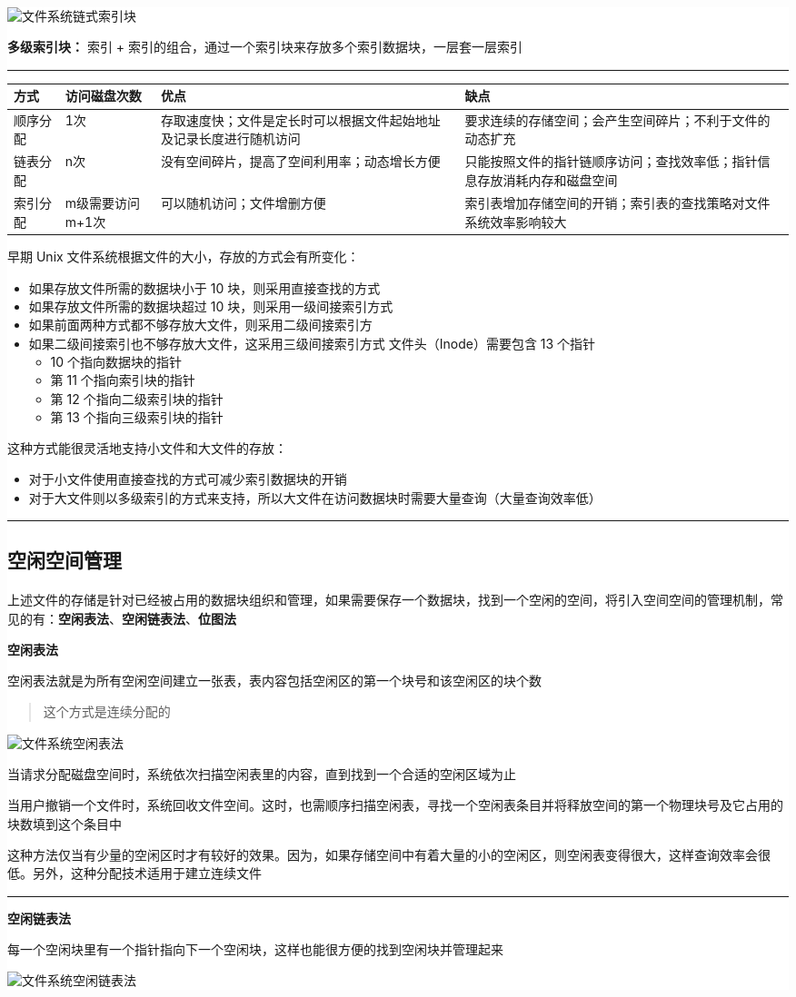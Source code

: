 ![文件系统链式索引块](https://gitee.com/zxNchuPG/blogimage/raw/master/img/%E6%96%87%E4%BB%B6%E7%B3%BB%E7%BB%9F%E9%93%BE%E5%BC%8F%E7%B4%A2%E5%BC%95%E5%9D%97.png)

**多级索引块：** 索引 + 索引的组合，通过一个索引块来存放多个索引数据块，一层套一层索引

---

|方式|访问磁盘次数|优点|缺点|
|:---|:---|:----|:----|
|顺序分配|1次|存取速度快；文件是定长时可以根据文件起始地址及记录长度进行随机访问|要求连续的存储空间；会产生空间碎片；不利于文件的动态扩充|
|链表分配|n次|没有空间碎片，提高了空间利用率；动态增长方便|只能按照文件的指针链顺序访问；查找效率低；指针信息存放消耗内存和磁盘空间|
|索引分配|m级需要访问m+1次|可以随机访问；文件增删方便|索引表增加存储空间的开销；索引表的查找策略对文件系统效率影响较大|

早期 Unix 文件系统根据文件的大小，存放的方式会有所变化：

 * 如果存放文件所需的数据块小于 10 块，则采用直接查找的方式
 * 如果存放文件所需的数据块超过 10 块，则采用一级间接索引方式
 * 如果前面两种方式都不够存放大文件，则采用二级间接索引方
 * 如果二级间接索引也不够存放大文件，这采用三级间接索引方式
   文件头（Inode）需要包含 13 个指针
   * 10 个指向数据块的指针
   * 第 11 个指向索引块的指针
   * 第 12 个指向二级索引块的指针
   * 第 13 个指向三级索引块的指针

这种方式能很灵活地支持小文件和大文件的存放：

 * 对于小文件使用直接查找的方式可减少索引数据块的开销
 * 对于大文件则以多级索引的方式来支持，所以大文件在访问数据块时需要大量查询（大量查询效率低）

---

## 空闲空间管理

上述文件的存储是针对已经被占用的数据块组织和管理，如果需要保存一个数据块，找到一个空闲的空间，将引入空间空间的管理机制，常见的有：**空闲表法**、**空闲链表法**、**位图法**

**空闲表法**

空闲表法就是为所有空闲空间建立一张表，表内容包括空闲区的第一个块号和该空闲区的块个数

> 这个方式是连续分配的

![文件系统空闲表法](https://gitee.com/zxNchuPG/blogimage/raw/master/img/%E6%96%87%E4%BB%B6%E7%B3%BB%E7%BB%9F%E7%A9%BA%E9%97%B2%E8%A1%A8%E6%B3%95.png)

当请求分配磁盘空间时，系统依次扫描空闲表里的内容，直到找到一个合适的空闲区域为止

当用户撤销一个文件时，系统回收文件空间。这时，也需顺序扫描空闲表，寻找一个空闲表条目并将释放空间的第一个物理块号及它占用的块数填到这个条目中

这种方法仅当有少量的空闲区时才有较好的效果。因为，如果存储空间中有着大量的小的空闲区，则空闲表变得很大，这样查询效率会很低。另外，这种分配技术适用于建立连续文件

---

**空闲链表法**

每一个空闲块里有一个指针指向下一个空闲块，这样也能很方便的找到空闲块并管理起来

![文件系统空闲链表法](https://gitee.com/zxNchuPG/blogimage/raw/master/img/%E6%96%87%E4%BB%B6%E7%B3%BB%E7%BB%9F%E7%A9%BA%E9%97%B2%E9%93%BE%E8%A1%A8%E6%B3%95.png)
